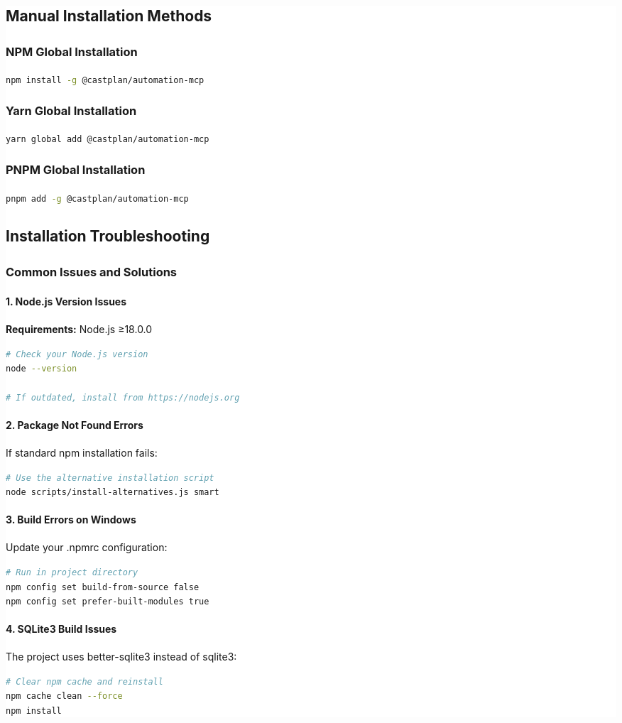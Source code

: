 ## Manual Installation Methods

### NPM Global Installation
```bash
npm install -g @castplan/automation-mcp
```

### Yarn Global Installation
```bash
yarn global add @castplan/automation-mcp
```

### PNPM Global Installation
```bash
pnpm add -g @castplan/automation-mcp
```

## Installation Troubleshooting

### Common Issues and Solutions

#### 1. Node.js Version Issues
**Requirements:** Node.js ≥18.0.0

```bash
# Check your Node.js version
node --version

# If outdated, install from https://nodejs.org
```

#### 2. Package Not Found Errors
If standard npm installation fails:

```bash
# Use the alternative installation script
node scripts/install-alternatives.js smart
```

#### 3. Build Errors on Windows
Update your .npmrc configuration:

```bash
# Run in project directory
npm config set build-from-source false
npm config set prefer-built-modules true
```

#### 4. SQLite3 Build Issues
The project uses better-sqlite3 instead of sqlite3:

```bash
# Clear npm cache and reinstall
npm cache clean --force
npm install
```
